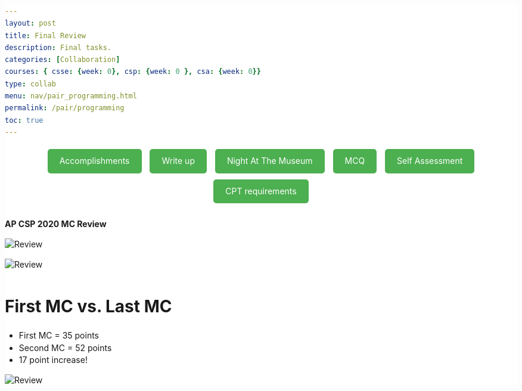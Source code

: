 ```yaml
---
layout: post
title: Final Review
description: Final tasks.
categories: [Collaboration]
courses: { csse: {week: 0}, csp: {week: 0 }, csa: {week: 0}}
type: collab
menu: nav/pair_programming.html
permalink: /pair/programming
toc: true
---
```




<div style="text-align: center; margin-bottom: 20px;">
  <a href="#section1" style="display: inline-block; padding: 10px 20px; background-color: #4CAF50; color: white; text-decoration: none; border-radius: 5px; margin: 5px;">Accomplishments</a>
  <a href="#section2" style="display: inline-block; padding: 10px 20px; background-color: #4CAF50; color: white; text-decoration: none; border-radius: 5px; margin: 5px;">Write up</a>
  <a href="#section3" style="display: inline-block; padding: 10px 20px; background-color: #4CAF50; color: white; text-decoration: none; border-radius: 5px; margin: 5px;">Night At The Museum </a>
  <a href="#section4" style="display: inline-block; padding: 10px 20px; background-color: #4CAF50; color: white; text-decoration: none; border-radius: 5px; margin: 5px;"> MCQ </a>
  <a href="#section5" style="display: inline-block; padding: 10px 20px; background-color: #4CAF50; color: white; text-decoration: none; border-radius: 5px; margin: 5px;"> Self Assessment </a>
  <a href="#section6" style="display: inline-block; padding: 10px 20px; background-color: #4CAF50; color: white; text-decoration: none; border-radius: 5px; margin: 5px;"> CPT requirements </a>
</div>

**AP CSP 2020 MC Review**
<a id="section4"></a>

  <img src="{{site.baseurl}}/images/score.png" alt="Review"
      width="1100"
      height="200" />  
  
  <img src="{{site.baseurl}}/images/bigidea.png" alt="Review"
      width="1000"
      height="300" />  


  
 # First MC vs. Last MC

- First MC = 35 points
- Second MC = 52 points
- 17 point increase!

<img src="{{site.baseurl}}/images/mc1.png" alt="Review"
      width="1000"
      height="300" />  
